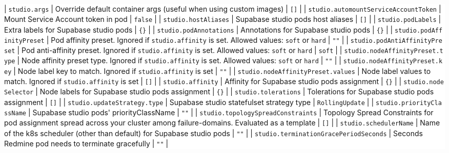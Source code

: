 | `studio.args`                                              | Override default container args (useful when using custom images)                                                                                                                                                        | `[]`                              |
| `studio.automountServiceAccountToken`                      | Mount Service Account token in pod                                                                                                                                                                                       | `false`                           |
| `studio.hostAliases`                                       | Supabase studio pods host aliases                                                                                                                                                                                        | `[]`                              |
| `studio.podLabels`                                         | Extra labels for Supabase studio pods                                                                                                                                                                                    | `{}`                              |
| `studio.podAnnotations`                                    | Annotations for Supabase studio pods                                                                                                                                                                                     | `{}`                              |
| `studio.podAffinityPreset`                                 | Pod affinity preset. Ignored if `studio.affinity` is set. Allowed values: `soft` or `hard`                                                                                                                               | `""`                              |
| `studio.podAntiAffinityPreset`                             | Pod anti-affinity preset. Ignored if `studio.affinity` is set. Allowed values: `soft` or `hard`                                                                                                                          | `soft`                            |
| `studio.nodeAffinityPreset.type`                           | Node affinity preset type. Ignored if `studio.affinity` is set. Allowed values: `soft` or `hard`                                                                                                                         | `""`                              |
| `studio.nodeAffinityPreset.key`                            | Node label key to match. Ignored if `studio.affinity` is set                                                                                                                                                             | `""`                              |
| `studio.nodeAffinityPreset.values`                         | Node label values to match. Ignored if `studio.affinity` is set                                                                                                                                                          | `[]`                              |
| `studio.affinity`                                          | Affinity for Supabase studio pods assignment                                                                                                                                                                             | `{}`                              |
| `studio.nodeSelector`                                      | Node labels for Supabase studio pods assignment                                                                                                                                                                          | `{}`                              |
| `studio.tolerations`                                       | Tolerations for Supabase studio pods assignment                                                                                                                                                                          | `[]`                              |
| `studio.updateStrategy.type`                               | Supabase studio statefulset strategy type                                                                                                                                                                                | `RollingUpdate`                   |
| `studio.priorityClassName`                                 | Supabase studio pods' priorityClassName                                                                                                                                                                                  | `""`                              |
| `studio.topologySpreadConstraints`                         | Topology Spread Constraints for pod assignment spread across your cluster among failure-domains. Evaluated as a template                                                                                                 | `[]`                              |
| `studio.schedulerName`                                     | Name of the k8s scheduler (other than default) for Supabase studio pods                                                                                                                                                  | `""`                              |
| `studio.terminationGracePeriodSeconds`                     | Seconds Redmine pod needs to terminate gracefully                                                                                                                                                                        | `""`                              |